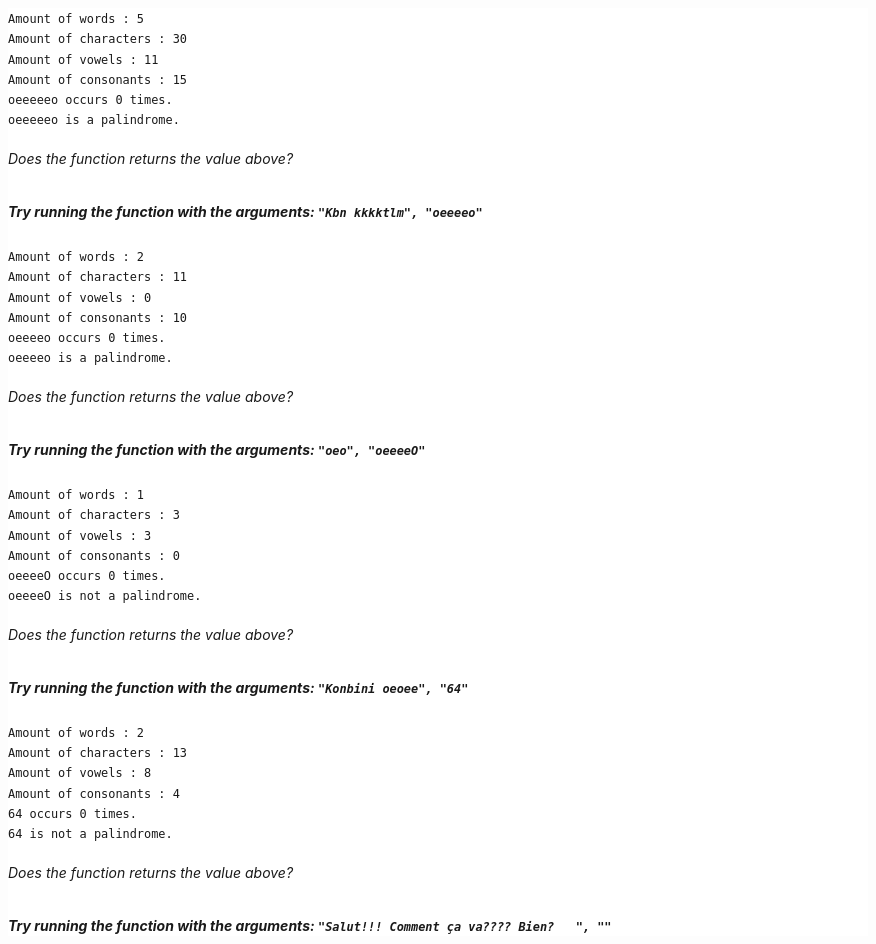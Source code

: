```
Amount of words : 5
Amount of characters : 30
Amount of vowels : 11
Amount of consonants : 15
oeeeeeo occurs 0 times.
oeeeeeo is a palindrome.
```

###### Does the function returns the value above?

##### Try running the function with the arguments: `"Kbn kkkktlm", "oeeeeo"`

```
Amount of words : 2
Amount of characters : 11
Amount of vowels : 0
Amount of consonants : 10
oeeeeo occurs 0 times.
oeeeeo is a palindrome.
```

###### Does the function returns the value above?

##### Try running the function with the arguments: `"oeo", "oeeeeO"`

```
Amount of words : 1
Amount of characters : 3
Amount of vowels : 3
Amount of consonants : 0
oeeeeO occurs 0 times.
oeeeeO is not a palindrome.
```

###### Does the function returns the value above?


##### Try running the function with the arguments: `"Konbini oeoee", "64"`

```
Amount of words : 2
Amount of characters : 13
Amount of vowels : 8
Amount of consonants : 4
64 occurs 0 times.
64 is not a palindrome.
```

###### Does the function returns the value above?

##### Try running the function with the arguments: `"Salut!!! Comment ça va???? Bien?   ", ""`

